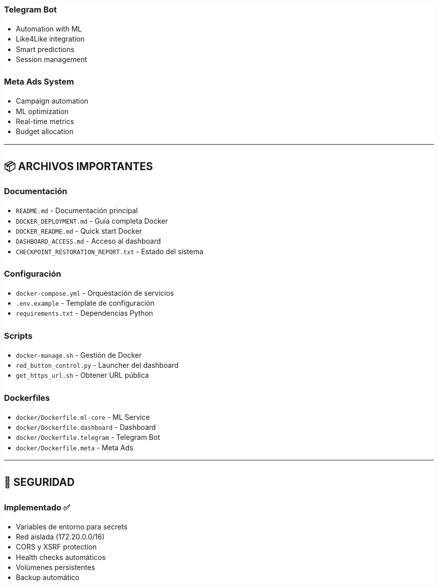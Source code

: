 ### Telegram Bot
- Automation with ML
- Like4Like integration
- Smart predictions
- Session management

### Meta Ads System
- Campaign automation
- ML optimization
- Real-time metrics
- Budget allocation

---

## 📦 ARCHIVOS IMPORTANTES

### Documentación
- `README.md` - Documentación principal
- `DOCKER_DEPLOYMENT.md` - Guía completa Docker
- `DOCKER_README.md` - Quick start Docker
- `DASHBOARD_ACCESS.md` - Acceso al dashboard
- `CHECKPOINT_RESTORATION_REPORT.txt` - Estado del sistema

### Configuración
- `docker-compose.yml` - Orquestación de servicios
- `.env.example` - Template de configuración
- `requirements.txt` - Dependencias Python

### Scripts
- `docker-manage.sh` - Gestión de Docker
- `red_button_control.py` - Launcher del dashboard
- `get_https_url.sh` - Obtener URL pública

### Dockerfiles
- `docker/Dockerfile.ml-core` - ML Service
- `docker/Dockerfile.dashboard` - Dashboard
- `docker/Dockerfile.telegram` - Telegram Bot
- `docker/Dockerfile.meta` - Meta Ads

---

## 🔐 SEGURIDAD

### Implementado ✅
- Variables de entorno para secrets
- Red aislada (172.20.0.0/16)
- CORS y XSRF protection
- Health checks automáticos
- Volúmenes persistentes
- Backup automático

